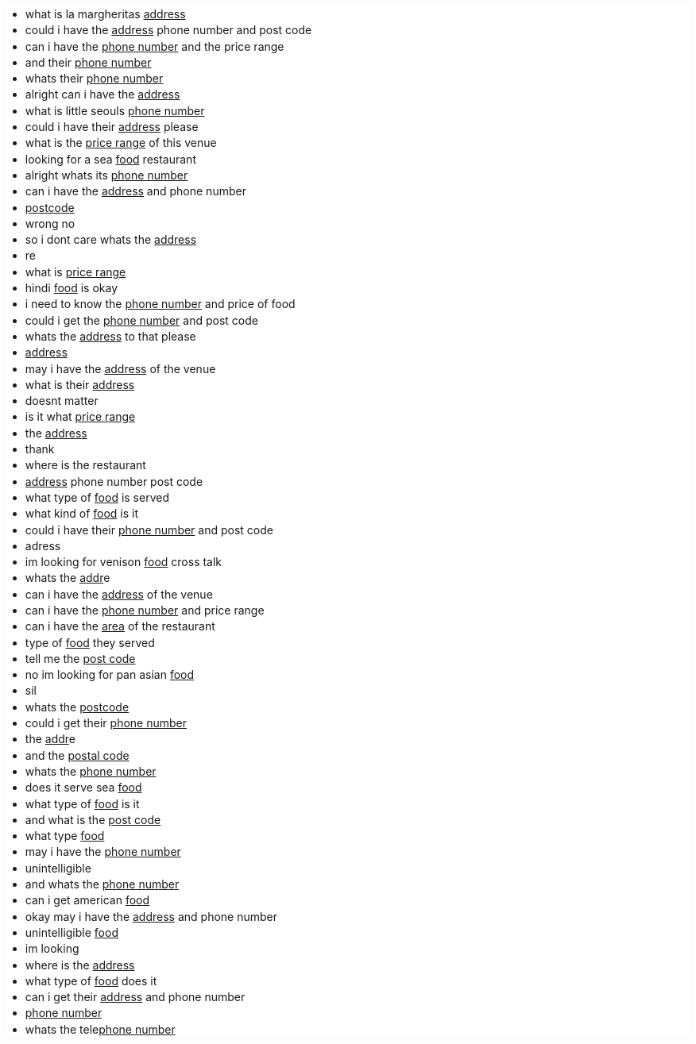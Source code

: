 - what is la margheritas [address](slot)
- could i have the [address](slot) phone number and post code
- can i have the [phone number](slot) and the price range
- and their [phone number](slot)
- whats their [phone number](slot)
- alright can i have the [address](slot)
- what is little seouls [phone number](slot)
- could i have their [address](slot) please
- what is the [price range](slot) of this venue
- looking for a sea [food](slot) restaurant
- alright whats its [phone number](slot)
- can i have the [address](slot) and phone number
- [postcode](slot)
- wrong no
- so i dont care whats the [address](slot)
- re
- what is [price range](slot)
- hindi [food](slot) is okay
- i need to know the [phone number](slot) and price of food
- could i get the [phone number](slot) and post code
- whats the [address](slot) to that please
- [address](slot)
- may i have the [address](slot) of the venue
- what is their [address](slot)
- doesnt matter
- is it what [price range](slot)
- the [address](slot)
- thank
- where is the restaurant
- [address](slot) phone number post code
- what type of [food](slot) is served
- what kind of [food](slot) is it
- could i have their [phone number](slot) and post code
- adress
- im looking for venison [food](slot) cross talk
- whats the [addr](slot)e
- can i have the [address](slot) of the venue
- can i have the [phone number](slot) and price range
- can i have the [area](slot) of the restaurant
- type of [food](slot) they served
- tell me the [post code](slot)
- no im looking for pan asian [food](slot)
- sil
- whats the [postcode](slot)
- could i get their [phone number](slot)
- the [addr](slot)e
- and the [postal code](slot)
- whats the [phone number](slot)
- does it serve sea [food](slot)
- what type of [food](slot) is it
- and what is the [post code](slot)
- what type [food](slot)
- may i have the [phone number](slot)
- unintelligible
- and whats the [phone number](slot)
- can i get american [food](slot)
- okay may i have the [address](slot) and phone number
- unintelligible [food](slot)
- im looking
- where is the [address](slot)
- what type of [food](slot) does it
- can i get their [address](slot) and phone number
- [phone number](slot)
- whats the tele[phone number](slot)